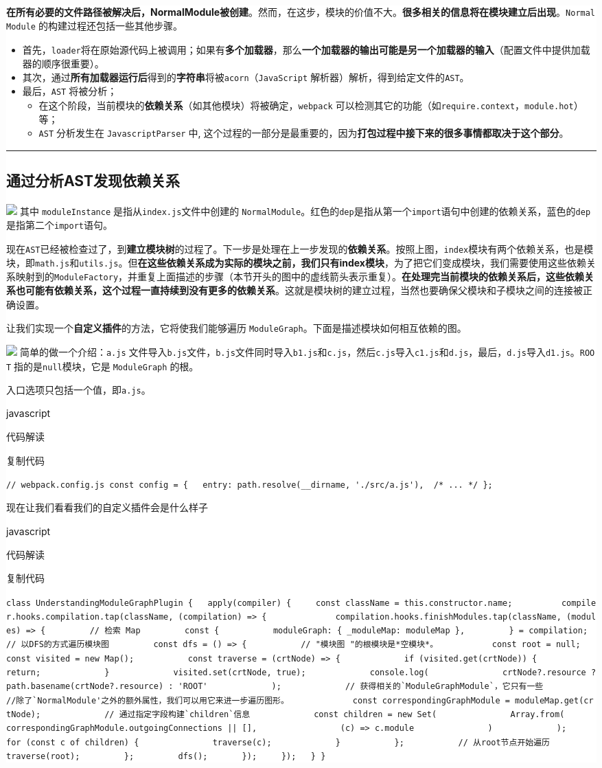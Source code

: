 **在所有必要的文件路径被解决后，NormalModule被创建**。然而，在这步，模块的价值不大。**很多相关的信息将在模块建立后出现**。`NormalModule` 的构建过程还包括一些其他步骤。

*   首先，`loader`将在原始源代码上被调用；如果有**多个加载器**，那么**一个加载器的输出可能是另一个加载器的输入**（配置文件中提供加载器的顺序很重要）。
*   其次，通过**所有加载器运行后**得到的**字符串**将被`acorn`（`JavaScript` 解析器）解析，得到给定文件的`AST`。
*   最后，`AST` 将被分析；
    *   在这个阶段，当前模块的**依赖关系**（如其他模块）将被确定，`webpack` 可以检测其它的功能（如`require.context`，`module.hot`）等；
    *   `AST` 分析发生在 `JavascriptParser` 中, 这个过程的一部分是最重要的，因为**打包过程中接下来的很多事情都取决于这个部分**。

* * *

通过分析AST发现依赖关系
-------------

![](https://p3-juejin.byteimg.com/tos-cn-i-k3u1fbpfcp/1f9b2c1e49ce44a887d290686315e774~tplv-k3u1fbpfcp-zoom-in-crop-mark:1512:0:0:0.awebp) 其中 `moduleInstance` 是指从`index.js`文件中创建的 `NormalModule`。红色的`dep`是指从第一个`import`语句中创建的依赖关系，蓝色的`dep`是指第二个`import`语句。

现在`AST`已经被检查过了，到**建立模块树**的过程了。下一步是处理在上一步发现的**依赖关系**。按照上图，`index`模块有两个依赖关系，也是模块，即`math.js`和`utils.js`。但**在这些依赖关系成为实际的模块之前，我们只有index模块**，为了把它们变成模块，我们需要使用这些依赖关系映射到的`ModuleFactory`，并重复上面描述的步骤（本节开头的图中的虚线箭头表示重复）。**在处理完当前模块的依赖关系后，这些依赖关系也可能有依赖关系，这个过程一直持续到没有更多的依赖关系**。这就是模块树的建立过程，当然也要确保父模块和子模块之间的连接被正确设置。

让我们实现一个**自定义插件**的方法，它将使我们能够遍历 `ModuleGraph`。下面是描述模块如何相互依赖的图。

![](https://p3-juejin.byteimg.com/tos-cn-i-k3u1fbpfcp/c2a9f7447da04d4887503647c05749b9~tplv-k3u1fbpfcp-zoom-in-crop-mark:1512:0:0:0.awebp) 简单的做一个介绍：`a.js` 文件导入`b.js`文件，`b.js`文件同时导入`b1.js`和`c.js`，然后`c.js`导入`c1.js`和`d.js`，最后，`d.js`导入`d1.js`。`ROOT` 指的是`null`模块，它是 `ModuleGraph` 的根。

入口选项只包括一个值，即`a.js`。

javascript

 代码解读

复制代码

`// webpack.config.js const config = {   entry: path.resolve(__dirname, './src/a.js'), 	/* ... */ };`

现在让我们看看我们的自定义插件会是什么样子

javascript

 代码解读

复制代码

``class UnderstandingModuleGraphPlugin {   apply(compiler) {     const className = this.constructor.name;          compiler.hooks.compilation.tap(className, (compilation) => {              compilation.hooks.finishModules.tap(className, (modules) => {         // 检索 Map         const {           moduleGraph: { _moduleMap: moduleMap },         } = compilation;         // 以DFS的方式遍历模块图         const dfs = () => {           // "模块图 "的根模块是*空模块*。           const root = null;           const visited = new Map();           const traverse = (crtNode) => {             if (visited.get(crtNode)) {               return;             }             visited.set(crtNode, true);             console.log(               crtNode?.resource ? path.basename(crtNode?.resource) : 'ROOT'             );             // 获得相关的`ModuleGraphModule`，它只有一些             //除了`NormalModule'之外的额外属性，我们可以用它来进一步遍历图形。             const correspondingGraphModule = moduleMap.get(crtNode);             // 通过指定字段构建`children`信息             const children = new Set(               Array.from(                 correspondingGraphModule.outgoingConnections || [],                 (c) => c.module               )             );             for (const c of children) {               traverse(c);             }           };           // 从root节点开始遍历           traverse(root);         };         dfs();       });     });   } }``
